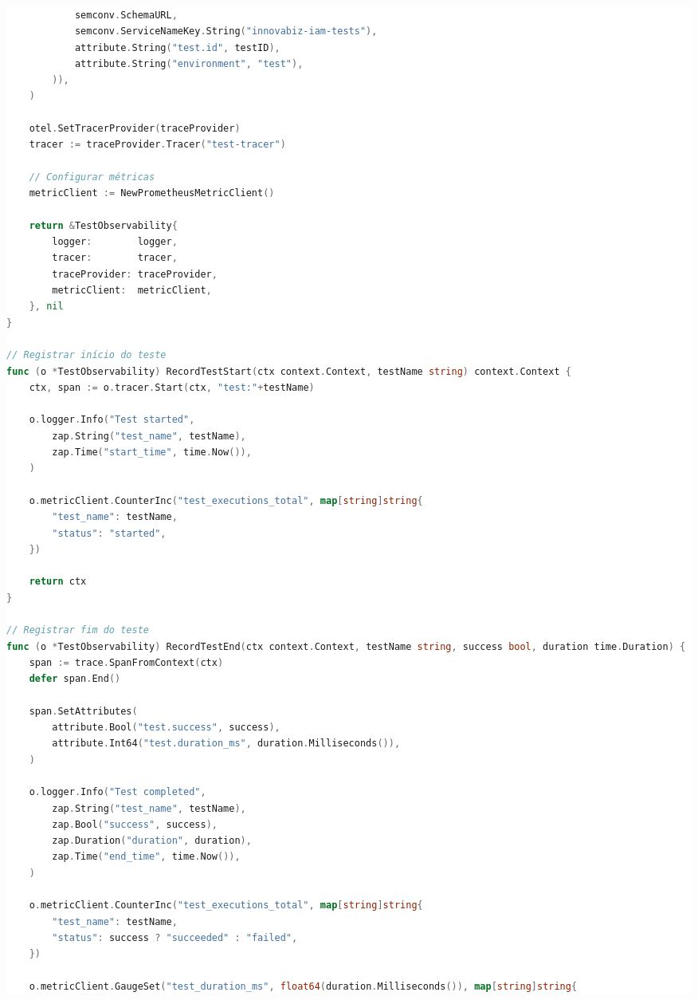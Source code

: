 ```go
			semconv.SchemaURL,
			semconv.ServiceNameKey.String("innovabiz-iam-tests"),
			attribute.String("test.id", testID),
			attribute.String("environment", "test"),
		)),
	)
	
	otel.SetTracerProvider(traceProvider)
	tracer := traceProvider.Tracer("test-tracer")
	
	// Configurar métricas
	metricClient := NewPrometheusMetricClient()
	
	return &TestObservability{
		logger:        logger,
		tracer:        tracer,
		traceProvider: traceProvider,
		metricClient:  metricClient,
	}, nil
}

// Registrar início do teste
func (o *TestObservability) RecordTestStart(ctx context.Context, testName string) context.Context {
	ctx, span := o.tracer.Start(ctx, "test:"+testName)
	
	o.logger.Info("Test started",
		zap.String("test_name", testName),
		zap.Time("start_time", time.Now()),
	)
	
	o.metricClient.CounterInc("test_executions_total", map[string]string{
		"test_name": testName,
		"status": "started",
	})
	
	return ctx
}

// Registrar fim do teste
func (o *TestObservability) RecordTestEnd(ctx context.Context, testName string, success bool, duration time.Duration) {
	span := trace.SpanFromContext(ctx)
	defer span.End()
	
	span.SetAttributes(
		attribute.Bool("test.success", success),
		attribute.Int64("test.duration_ms", duration.Milliseconds()),
	)
	
	o.logger.Info("Test completed",
		zap.String("test_name", testName),
		zap.Bool("success", success),
		zap.Duration("duration", duration),
		zap.Time("end_time", time.Now()),
	)
	
	o.metricClient.CounterInc("test_executions_total", map[string]string{
		"test_name": testName,
		"status": success ? "succeeded" : "failed",
	})
	
	o.metricClient.GaugeSet("test_duration_ms", float64(duration.Milliseconds()), map[string]string{
```